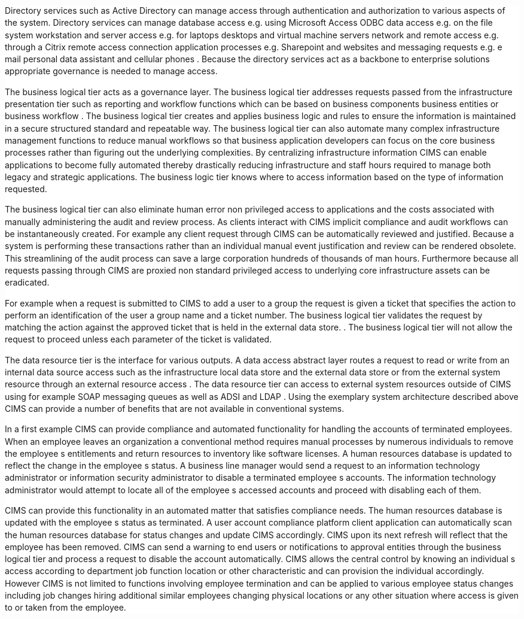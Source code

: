 Directory services such as Active Directory can manage access through authentication and authorization to various aspects of the system. Directory services can manage database access e.g. using Microsoft Access ODBC data access e.g. on the file system workstation and server access e.g. for laptops desktops and virtual machine servers network and remote access e.g. through a Citrix remote access connection application processes e.g. Sharepoint and websites and messaging requests e.g. e mail personal data assistant and cellular phones . Because the directory services act as a backbone to enterprise solutions appropriate governance is needed to manage access.

The business logical tier acts as a governance layer. The business logical tier addresses requests passed from the infrastructure presentation tier such as reporting and workflow functions which can be based on business components business entities or business workflow . The business logical tier creates and applies business logic and rules to ensure the information is maintained in a secure structured standard and repeatable way. The business logical tier can also automate many complex infrastructure management functions to reduce manual workflows so that business application developers can focus on the core business processes rather than figuring out the underlying complexities. By centralizing infrastructure information CIMS can enable applications to become fully automated thereby drastically reducing infrastructure and staff hours required to manage both legacy and strategic applications. The business logic tier knows where to access information based on the type of information requested.

The business logical tier can also eliminate human error non privileged access to applications and the costs associated with manually administering the audit and review process. As clients interact with CIMS implicit compliance and audit workflows can be instantaneously created. For example any client request through CIMS can be automatically reviewed and justified. Because a system is performing these transactions rather than an individual manual event justification and review can be rendered obsolete. This streamlining of the audit process can save a large corporation hundreds of thousands of man hours. Furthermore because all requests passing through CIMS are proxied non standard privileged access to underlying core infrastructure assets can be eradicated.

For example when a request is submitted to CIMS to add a user to a group the request is given a ticket that specifies the action to perform an identification of the user a group name and a ticket number. The business logical tier validates the request by matching the action against the approved ticket that is held in the external data store. . The business logical tier will not allow the request to proceed unless each parameter of the ticket is validated.

The data resource tier is the interface for various outputs. A data access abstract layer routes a request to read or write from an internal data source access such as the infrastructure local data store and the external data store or from the external system resource through an external resource access . The data resource tier can access to external system resources outside of CIMS using for example SOAP messaging queues as well as ADSI and LDAP . Using the exemplary system architecture described above CIMS can provide a number of benefits that are not available in conventional systems.

In a first example CIMS can provide compliance and automated functionality for handling the accounts of terminated employees. When an employee leaves an organization a conventional method requires manual processes by numerous individuals to remove the employee s entitlements and return resources to inventory like software licenses. A human resources database is updated to reflect the change in the employee s status. A business line manager would send a request to an information technology administrator or information security administrator to disable a terminated employee s accounts. The information technology administrator would attempt to locate all of the employee s accessed accounts and proceed with disabling each of them.

CIMS can provide this functionality in an automated matter that satisfies compliance needs. The human resources database is updated with the employee s status as terminated. A user account compliance platform client application can automatically scan the human resources database for status changes and update CIMS accordingly. CIMS upon its next refresh will reflect that the employee has been removed. CIMS can send a warning to end users or notifications to approval entities through the business logical tier and process a request to disable the account automatically. CIMS allows the central control by knowing an individual s access according to department job function location or other characteristic and can provision the individual accordingly. However CIMS is not limited to functions involving employee termination and can be applied to various employee status changes including job changes hiring additional similar employees changing physical locations or any other situation where access is given to or taken from the employee.
